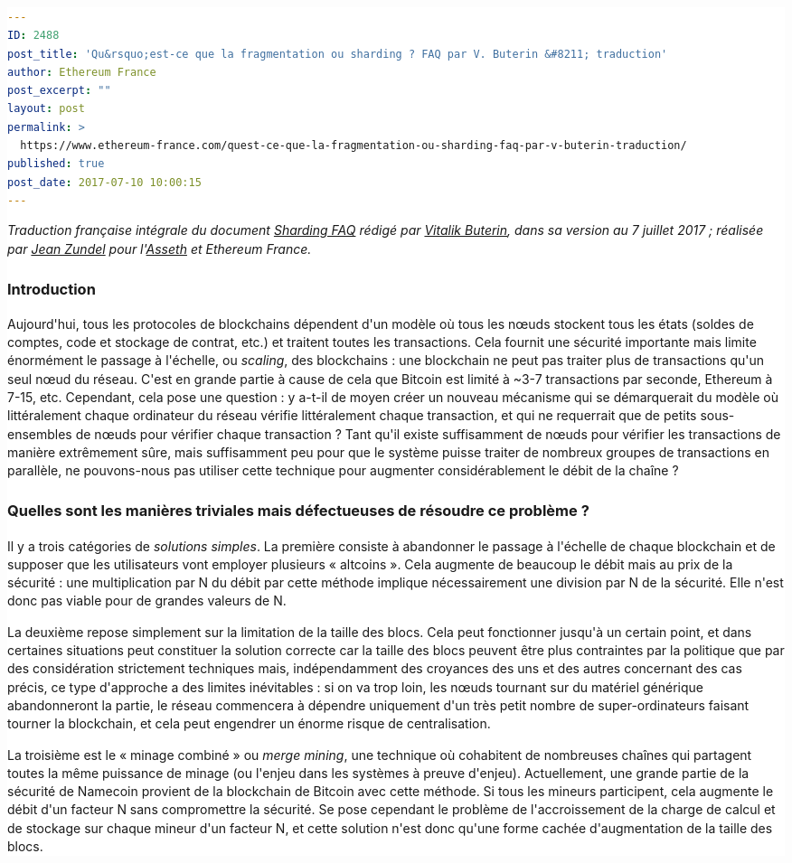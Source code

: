 ```yaml
---
ID: 2488
post_title: 'Qu&rsquo;est-ce que la fragmentation ou sharding ? FAQ par V. Buterin &#8211; traduction'
author: Ethereum France
post_excerpt: ""
layout: post
permalink: >
  https://www.ethereum-france.com/quest-ce-que-la-fragmentation-ou-sharding-faq-par-v-buterin-traduction/
published: true
post_date: 2017-07-10 10:00:15
---
```

<em>Traduction française intégrale du document <a href="https://github.com/ethereum/wiki/wiki/Sharding-FAQ">Sharding FAQ</a> rédigé par <a href="https://twitter.com/VitalikButerin">Vitalik Buterin</a>, dans sa version au 7 juillet 2017 ; réalisée par <a href="https://twitter.com/jeanzundel">Jean Zundel</a> pour l'<a href="http://asseth.fr">Asseth</a> et Ethereum France.</em>
<h3>Introduction</h3>
Aujourd'hui, tous les protocoles de blockchains dépendent d'un modèle où tous les nœuds stockent tous les états (soldes de comptes, code et stockage de contrat, etc.) et traitent toutes les transactions. Cela fournit une sécurité importante mais limite énormément le passage à l'échelle, ou <em>scaling</em>, des blockchains : une blockchain ne peut pas traiter plus de transactions qu'un seul nœud du réseau. C'est en grande partie à cause de cela que Bitcoin est limité à ~3-7 transactions par seconde, Ethereum à 7-15, etc. Cependant, cela pose une question : y a-t-il de moyen créer un nouveau mécanisme qui se démarquerait du modèle où littéralement chaque ordinateur du réseau vérifie littéralement chaque transaction, et qui ne requerrait que de petits sous-ensembles de nœuds pour vérifier chaque transaction ? Tant qu'il existe suffisamment de nœuds pour vérifier les transactions de manière extrêmement sûre, mais suffisamment peu pour que le système puisse traiter de nombreux groupes de transactions en parallèle, ne pouvons-nous pas utiliser cette technique pour augmenter considérablement le débit de la chaîne ?
<h3>Quelles sont les manières triviales mais défectueuses de résoudre ce problème ?</h3>
Il y a trois catégories de <em>solutions simples</em>. La première consiste à abandonner le passage à l'échelle de chaque blockchain et de supposer que les utilisateurs vont employer plusieurs « altcoins ». Cela augmente de beaucoup le débit mais au prix de la sécurité : une multiplication par N du débit par cette méthode implique nécessairement une division par N de la sécurité. Elle n'est donc pas viable pour de grandes valeurs de N.

La deuxième repose simplement sur la limitation de la taille des blocs. Cela peut fonctionner jusqu'à un certain point, et dans certaines situations peut constituer la solution correcte car la taille des blocs peuvent être plus contraintes par la politique que par des considération strictement techniques mais, indépendamment des croyances des uns et des autres concernant des cas précis, ce type d'approche a des limites inévitables : si on va trop loin, les nœuds tournant sur du matériel générique abandonneront la partie, le réseau commencera à dépendre uniquement d'un très petit nombre de super-ordinateurs faisant tourner la blockchain, et cela peut engendrer un énorme risque de centralisation.

La troisième est le « minage combiné » ou <em>merge mining</em>, une technique où cohabitent de nombreuses chaînes qui partagent toutes la même puissance de minage (ou l'enjeu dans les systèmes à preuve d'enjeu). Actuellement, une grande partie de la sécurité de Namecoin provient de la blockchain de Bitcoin avec cette méthode. Si tous les mineurs participent, cela augmente le débit d'un facteur N sans compromettre la sécurité. Se pose cependant le problème de l'accroissement de la charge de calcul et de stockage sur chaque mineur d'un facteur N, et cette solution n'est donc qu'une forme cachée d'augmentation de la taille des blocs.

